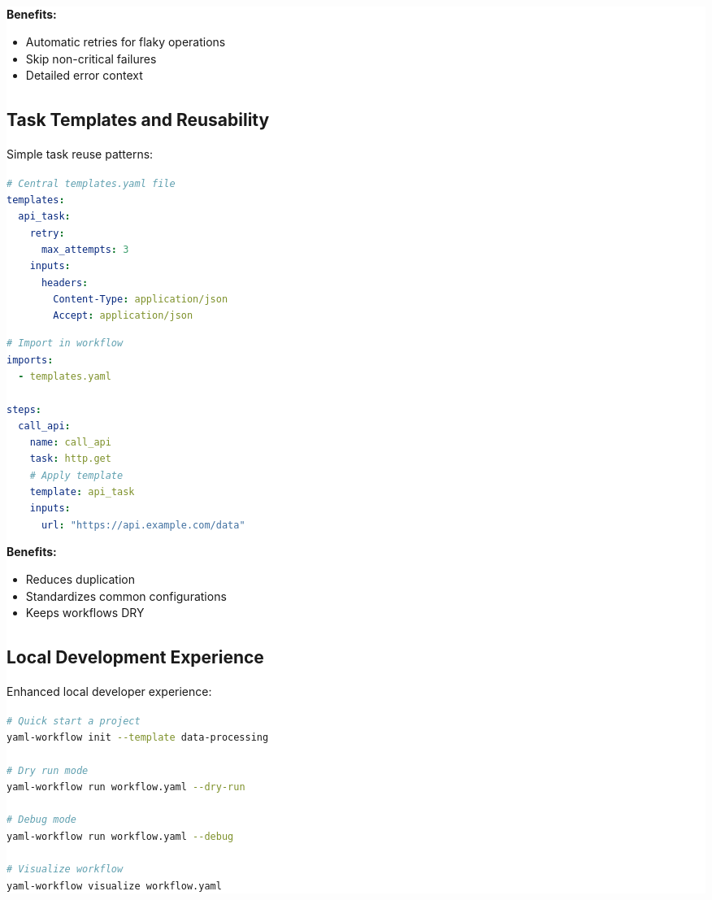 **Benefits:**
- Automatic retries for flaky operations
- Skip non-critical failures
- Detailed error context

## Task Templates and Reusability

Simple task reuse patterns:

```yaml
# Central templates.yaml file
templates:
  api_task:
    retry:
      max_attempts: 3
    inputs:
      headers:
        Content-Type: application/json
        Accept: application/json
```

```yaml
# Import in workflow
imports:
  - templates.yaml

steps:
  call_api:
    name: call_api
    task: http.get
    # Apply template
    template: api_task
    inputs:
      url: "https://api.example.com/data"
```

**Benefits:**
- Reduces duplication
- Standardizes common configurations
- Keeps workflows DRY

## Local Development Experience

Enhanced local developer experience:

```bash
# Quick start a project
yaml-workflow init --template data-processing

# Dry run mode
yaml-workflow run workflow.yaml --dry-run

# Debug mode
yaml-workflow run workflow.yaml --debug

# Visualize workflow
yaml-workflow visualize workflow.yaml
```
